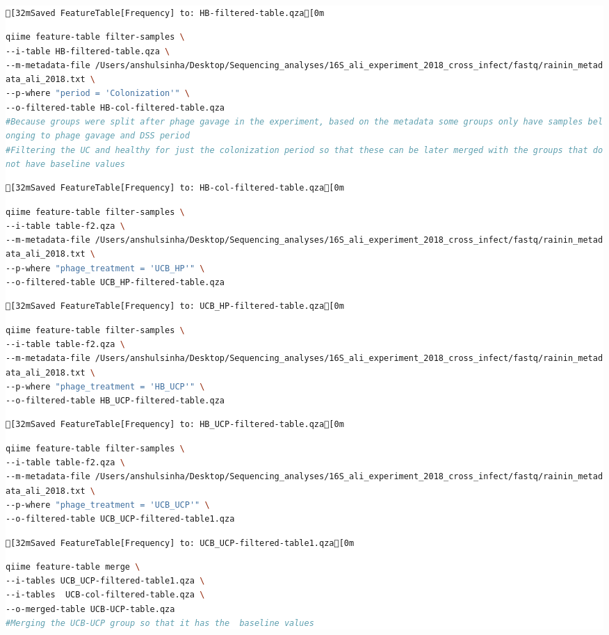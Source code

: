     [32mSaved FeatureTable[Frequency] to: HB-filtered-table.qza[0m



```bash
qiime feature-table filter-samples \
--i-table HB-filtered-table.qza \
--m-metadata-file /Users/anshulsinha/Desktop/Sequencing_analyses/16S_ali_experiment_2018_cross_infect/fastq/rainin_metadata_ali_2018.txt \
--p-where "period = 'Colonization'" \
--o-filtered-table HB-col-filtered-table.qza
#Because groups were split after phage gavage in the experiment, based on the metadata some groups only have samples belonging to phage gavage and DSS period
#Filtering the UC and healthy for just the colonization period so that these can be later merged with the groups that do not have baseline values 
```

    [32mSaved FeatureTable[Frequency] to: HB-col-filtered-table.qza[0m



```bash
qiime feature-table filter-samples \
--i-table table-f2.qza \
--m-metadata-file /Users/anshulsinha/Desktop/Sequencing_analyses/16S_ali_experiment_2018_cross_infect/fastq/rainin_metadata_ali_2018.txt \
--p-where "phage_treatment = 'UCB_HP'" \
--o-filtered-table UCB_HP-filtered-table.qza
```

    [32mSaved FeatureTable[Frequency] to: UCB_HP-filtered-table.qza[0m



```bash
qiime feature-table filter-samples \
--i-table table-f2.qza \
--m-metadata-file /Users/anshulsinha/Desktop/Sequencing_analyses/16S_ali_experiment_2018_cross_infect/fastq/rainin_metadata_ali_2018.txt \
--p-where "phage_treatment = 'HB_UCP'" \
--o-filtered-table HB_UCP-filtered-table.qza
```

    [32mSaved FeatureTable[Frequency] to: HB_UCP-filtered-table.qza[0m



```bash
qiime feature-table filter-samples \
--i-table table-f2.qza \
--m-metadata-file /Users/anshulsinha/Desktop/Sequencing_analyses/16S_ali_experiment_2018_cross_infect/fastq/rainin_metadata_ali_2018.txt \
--p-where "phage_treatment = 'UCB_UCP'" \
--o-filtered-table UCB_UCP-filtered-table1.qza
```

    [32mSaved FeatureTable[Frequency] to: UCB_UCP-filtered-table1.qza[0m



```bash
qiime feature-table merge \
--i-tables UCB_UCP-filtered-table1.qza \
--i-tables  UCB-col-filtered-table.qza \
--o-merged-table UCB-UCP-table.qza
#Merging the UCB-UCP group so that it has the  baseline values
```

